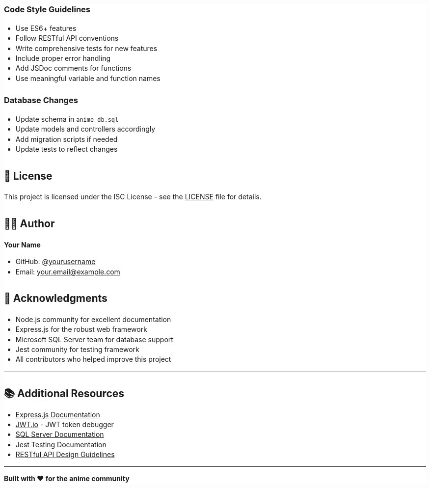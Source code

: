 ### Code Style Guidelines

- Use ES6+ features
- Follow RESTful API conventions
- Write comprehensive tests for new features
- Include proper error handling
- Add JSDoc comments for functions
- Use meaningful variable and function names

### Database Changes

- Update schema in `anime_db.sql`
- Update models and controllers accordingly
- Add migration scripts if needed
- Update tests to reflect changes

## 📝 License

This project is licensed under the ISC License - see the [LICENSE](LICENSE) file for details.

## 👨‍💻 Author

**Your Name**
- GitHub: [@yourusername](https://github.com/yourusername)
- Email: your.email@example.com

## 🙏 Acknowledgments

- Node.js community for excellent documentation
- Express.js for the robust web framework
- Microsoft SQL Server team for database support
- Jest community for testing framework
- All contributors who helped improve this project

---

## 📚 Additional Resources

- [Express.js Documentation](https://expressjs.com/)
- [JWT.io](https://jwt.io/) - JWT token debugger
- [SQL Server Documentation](https://docs.microsoft.com/en-us/sql/sql-server/)
- [Jest Testing Documentation](https://jestjs.io/docs/getting-started)
- [RESTful API Design Guidelines](https://restfulapi.net/)

---

**Built with ❤️ for the anime community**
